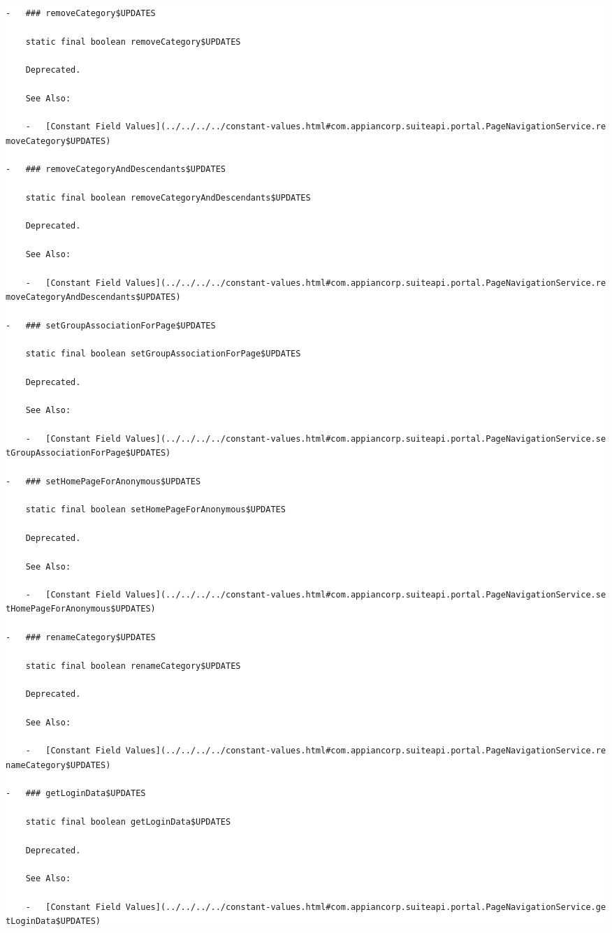     -   ### removeCategory$UPDATES

        static final boolean removeCategory$UPDATES

        Deprecated.

        See Also:

        -   [Constant Field Values](../../../../constant-values.html#com.appiancorp.suiteapi.portal.PageNavigationService.removeCategory$UPDATES)

    -   ### removeCategoryAndDescendants$UPDATES

        static final boolean removeCategoryAndDescendants$UPDATES

        Deprecated.

        See Also:

        -   [Constant Field Values](../../../../constant-values.html#com.appiancorp.suiteapi.portal.PageNavigationService.removeCategoryAndDescendants$UPDATES)

    -   ### setGroupAssociationForPage$UPDATES

        static final boolean setGroupAssociationForPage$UPDATES

        Deprecated.

        See Also:

        -   [Constant Field Values](../../../../constant-values.html#com.appiancorp.suiteapi.portal.PageNavigationService.setGroupAssociationForPage$UPDATES)

    -   ### setHomePageForAnonymous$UPDATES

        static final boolean setHomePageForAnonymous$UPDATES

        Deprecated.

        See Also:

        -   [Constant Field Values](../../../../constant-values.html#com.appiancorp.suiteapi.portal.PageNavigationService.setHomePageForAnonymous$UPDATES)

    -   ### renameCategory$UPDATES

        static final boolean renameCategory$UPDATES

        Deprecated.

        See Also:

        -   [Constant Field Values](../../../../constant-values.html#com.appiancorp.suiteapi.portal.PageNavigationService.renameCategory$UPDATES)

    -   ### getLoginData$UPDATES

        static final boolean getLoginData$UPDATES

        Deprecated.

        See Also:

        -   [Constant Field Values](../../../../constant-values.html#com.appiancorp.suiteapi.portal.PageNavigationService.getLoginData$UPDATES)
